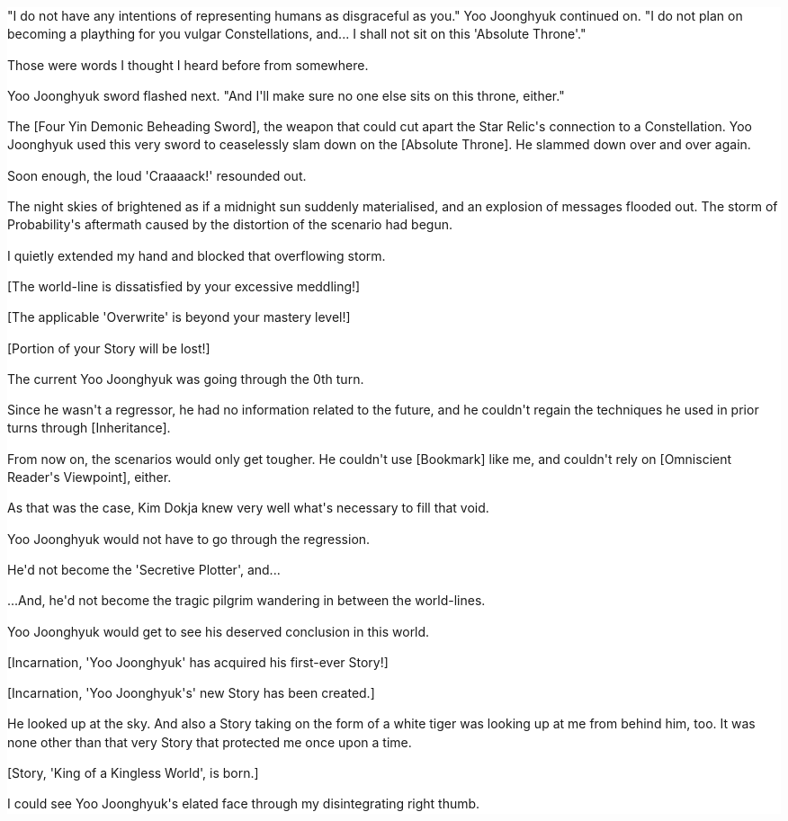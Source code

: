 "I do not have any intentions of representing humans as disgraceful as you."
Yoo Joonghyuk continued on. "I do not plan on becoming a plaything for you
vulgar Constellations, and... I shall not sit on this 'Absolute Throne'."

Those were words I thought I heard before from somewhere.

Yoo Joonghyuk sword flashed next. "And I'll make sure no one else sits on this
throne, either."

The \[Four Yin Demonic Beheading Sword\], the weapon that could cut apart the
Star Relic's connection to a Constellation. Yoo Joonghyuk used this very sword
to ceaselessly slam down on the \[Absolute Throne\]. He slammed down over and
over again.

Soon enough, the loud 'Craaaack\!' resounded out.

The night skies of <Star Stream> brightened as if a midnight sun suddenly
materialised, and an explosion of messages flooded out. The storm of
Probability's aftermath caused by the distortion of the scenario had begun.

I quietly extended my hand and blocked that overflowing storm.

\[The world-line is dissatisfied by your excessive meddling\!\]

\[The applicable 'Overwrite' is beyond your mastery level\!\]

\[Portion of your Story will be lost\!\]

The current Yoo Joonghyuk was going through the 0th turn.

Since he wasn't a regressor, he had no information related to the future, and
he couldn't regain the techniques he used in prior turns through
\[Inheritance\].

From now on, the scenarios would only get tougher. He couldn't use
\[Bookmark\] like me, and couldn't rely on \[Omniscient Reader's Viewpoint\],
either.

As that was the case, Kim Dokja knew very well what's necessary to fill that
void.

Yoo Joonghyuk would not have to go through the regression.

He'd not become the 'Secretive Plotter', and...

...And, he'd not become the tragic pilgrim wandering in between the world-lines.

Yoo Joonghyuk would get to see his deserved conclusion in this world.

\[Incarnation, 'Yoo Joonghyuk' has acquired his first-ever Story\!\]

\[Incarnation, 'Yoo Joonghyuk's' new Story has been created.\]

He looked up at the sky. And also a Story taking on the form of a white tiger
was looking up at me from behind him, too. It was none other than that very
Story that protected me once upon a time.

\[Story, 'King of a Kingless World', is born.\]

I could see Yoo Joonghyuk's elated face through my disintegrating right thumb.
